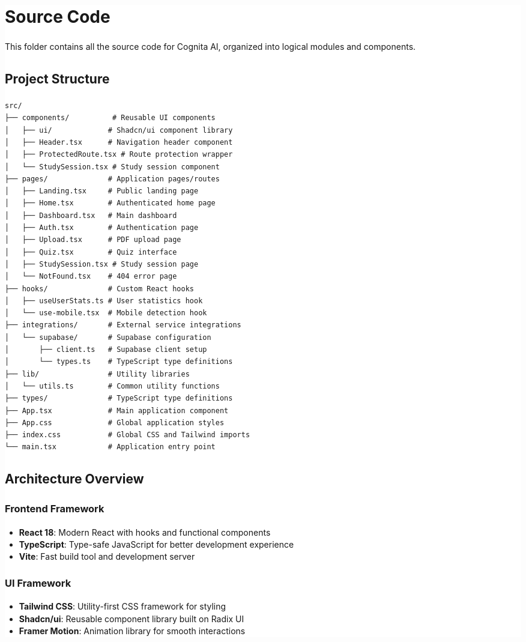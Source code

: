 # Source Code

This folder contains all the source code for Cognita AI, organized into logical modules and components.

## Project Structure

```
src/
├── components/          # Reusable UI components
│   ├── ui/             # Shadcn/ui component library
│   ├── Header.tsx      # Navigation header component
│   ├── ProtectedRoute.tsx # Route protection wrapper
│   └── StudySession.tsx # Study session component
├── pages/              # Application pages/routes
│   ├── Landing.tsx     # Public landing page
│   ├── Home.tsx        # Authenticated home page
│   ├── Dashboard.tsx   # Main dashboard
│   ├── Auth.tsx        # Authentication page
│   ├── Upload.tsx      # PDF upload page
│   ├── Quiz.tsx        # Quiz interface
│   ├── StudySession.tsx # Study session page
│   └── NotFound.tsx    # 404 error page
├── hooks/              # Custom React hooks
│   ├── useUserStats.ts # User statistics hook
│   └── use-mobile.tsx  # Mobile detection hook
├── integrations/       # External service integrations
│   └── supabase/       # Supabase configuration
│       ├── client.ts   # Supabase client setup
│       └── types.ts    # TypeScript type definitions
├── lib/                # Utility libraries
│   └── utils.ts        # Common utility functions
├── types/              # TypeScript type definitions
├── App.tsx             # Main application component
├── App.css             # Global application styles
├── index.css           # Global CSS and Tailwind imports
└── main.tsx            # Application entry point
```

## Architecture Overview

### Frontend Framework
- **React 18**: Modern React with hooks and functional components
- **TypeScript**: Type-safe JavaScript for better development experience
- **Vite**: Fast build tool and development server

### UI Framework
- **Tailwind CSS**: Utility-first CSS framework for styling
- **Shadcn/ui**: Reusable component library built on Radix UI
- **Framer Motion**: Animation library for smooth interactions
